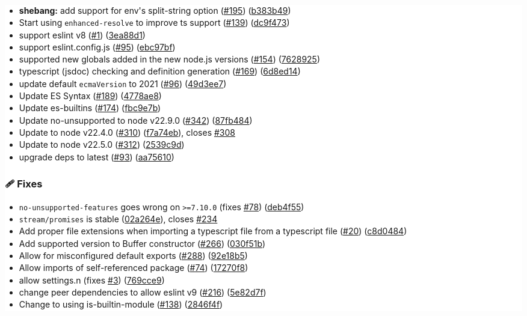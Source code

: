 * **shebang:** add support for env's split-string option ([#195](https://github.com/DMartens/eslint-plugin-n/issues/195)) ([b383b49](https://github.com/DMartens/eslint-plugin-n/commit/b383b4971df4f4b67099655797b654b36d6a8fdf))
* Start using `enhanced-resolve` to improve ts support ([#139](https://github.com/DMartens/eslint-plugin-n/issues/139)) ([dc9f473](https://github.com/DMartens/eslint-plugin-n/commit/dc9f4731907a6408b2971e6ee833eba4c5c16adf))
* support eslint v8 ([#1](https://github.com/DMartens/eslint-plugin-n/issues/1)) ([3ea88d1](https://github.com/DMartens/eslint-plugin-n/commit/3ea88d16c67436d5052627b9a936fc8df42bd829))
* support eslint.config.js ([#95](https://github.com/DMartens/eslint-plugin-n/issues/95)) ([ebc97bf](https://github.com/DMartens/eslint-plugin-n/commit/ebc97bf337c004963d2f3faf1fe98cc386c4f1a6))
* supported new globals added in the new node.js versions ([#154](https://github.com/DMartens/eslint-plugin-n/issues/154)) ([7628925](https://github.com/DMartens/eslint-plugin-n/commit/762892590a0bb5fdc0704e6dd34923e3991ae744))
* typescript (jsdoc) checking and definition generation ([#169](https://github.com/DMartens/eslint-plugin-n/issues/169)) ([6d8ed14](https://github.com/DMartens/eslint-plugin-n/commit/6d8ed14c186a814c3a258993fb6c986a02ed5568))
* update default `ecmaVersion` to 2021 ([#96](https://github.com/DMartens/eslint-plugin-n/issues/96)) ([49d3ee7](https://github.com/DMartens/eslint-plugin-n/commit/49d3ee780c57be2eabdb577d892e2f2430ec3888))
* Update ES Syntax ([#189](https://github.com/DMartens/eslint-plugin-n/issues/189)) ([4778ae8](https://github.com/DMartens/eslint-plugin-n/commit/4778ae86c398f90da13248c2d31bfc4a83cd2dea))
* Update es-builtins ([#174](https://github.com/DMartens/eslint-plugin-n/issues/174)) ([fbc9e7b](https://github.com/DMartens/eslint-plugin-n/commit/fbc9e7bfb6a4b805f83c1ac1c103394910ca9892))
* Update no-unsupported to node v22.9.0 ([#342](https://github.com/DMartens/eslint-plugin-n/issues/342)) ([87fb484](https://github.com/DMartens/eslint-plugin-n/commit/87fb4849ecb52164b24c5ae840fff0b699241fa4))
* Update to node v22.4.0 ([#310](https://github.com/DMartens/eslint-plugin-n/issues/310)) ([f7a74eb](https://github.com/DMartens/eslint-plugin-n/commit/f7a74eb147875d7e2125125863befe61d0be0614)), closes [#308](https://github.com/DMartens/eslint-plugin-n/issues/308)
* Update to node v22.5.0 ([#312](https://github.com/DMartens/eslint-plugin-n/issues/312)) ([2539c9d](https://github.com/DMartens/eslint-plugin-n/commit/2539c9deaa0c339b520dcd45ba4998dca6b678e3))
* upgrade deps to latest ([#93](https://github.com/DMartens/eslint-plugin-n/issues/93)) ([aa75610](https://github.com/DMartens/eslint-plugin-n/commit/aa75610d38c7a43135636248bb93c05ea7ebb7aa))


### 🩹 Fixes

* `no-unsupported-features` goes wrong on `>=7.10.0` (fixes [#78](https://github.com/DMartens/eslint-plugin-n/issues/78)) ([deb4f55](https://github.com/DMartens/eslint-plugin-n/commit/deb4f55ac99082c8b74121c9f6bb1474c9003177))
* `stream/promises` is stable ([02a264e](https://github.com/DMartens/eslint-plugin-n/commit/02a264e0acb7ba913500e195fe0a2a6aaae74c6e)), closes [#234](https://github.com/DMartens/eslint-plugin-n/issues/234)
* Add proper file extensions when importing a typescript file from a typescript file ([#20](https://github.com/DMartens/eslint-plugin-n/issues/20)) ([c8d0484](https://github.com/DMartens/eslint-plugin-n/commit/c8d048477897af19828b44904edc0ea4367d8296))
* Add supported version to Buffer constructor ([#266](https://github.com/DMartens/eslint-plugin-n/issues/266)) ([030f51b](https://github.com/DMartens/eslint-plugin-n/commit/030f51bacd21918ef6d5b2bba9ec77cd701c3eba))
* Allow for misconfigured default exports ([#288](https://github.com/DMartens/eslint-plugin-n/issues/288)) ([92e18b5](https://github.com/DMartens/eslint-plugin-n/commit/92e18b572f7bd2427f050eab8484cb393e1dac7a))
* Allow imports of self-referenced package ([#74](https://github.com/DMartens/eslint-plugin-n/issues/74)) ([17270f8](https://github.com/DMartens/eslint-plugin-n/commit/17270f8e9d76c10e57041c7a2bed0d9a7a9c4638))
* allow settings.n (fixes [#3](https://github.com/DMartens/eslint-plugin-n/issues/3)) ([769cce9](https://github.com/DMartens/eslint-plugin-n/commit/769cce9c3b1c9c777cf7627b430e6e73e4ec01b6))
* change peer dependencies to allow eslint v9 ([#216](https://github.com/DMartens/eslint-plugin-n/issues/216)) ([5e82d7f](https://github.com/DMartens/eslint-plugin-n/commit/5e82d7f26aa8dc58b46584c9fe3c74a11c265228))
* Change to using is-builtin-module ([#138](https://github.com/DMartens/eslint-plugin-n/issues/138)) ([2846f4f](https://github.com/DMartens/eslint-plugin-n/commit/2846f4f6a7505b963a3000fb6d635a61ac604e2e))